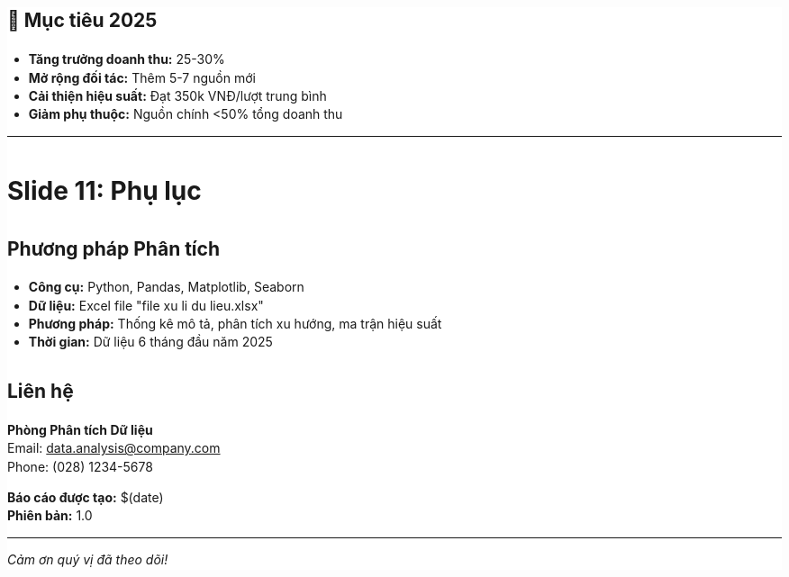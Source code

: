 ## 🎯 Mục tiêu 2025
- **Tăng trưởng doanh thu:** 25-30%
- **Mở rộng đối tác:** Thêm 5-7 nguồn mới
- **Cải thiện hiệu suất:** Đạt 350k VNĐ/lượt trung bình
- **Giảm phụ thuộc:** Nguồn chính <50% tổng doanh thu

---

# Slide 11: Phụ lục

## Phương pháp Phân tích
- **Công cụ:** Python, Pandas, Matplotlib, Seaborn
- **Dữ liệu:** Excel file "file xu li du lieu.xlsx"
- **Phương pháp:** Thống kê mô tả, phân tích xu hướng, ma trận hiệu suất
- **Thời gian:** Dữ liệu 6 tháng đầu năm 2025

## Liên hệ
**Phòng Phân tích Dữ liệu**  
Email: data.analysis@company.com  
Phone: (028) 1234-5678  

**Báo cáo được tạo:** $(date)  
**Phiên bản:** 1.0

---

*Cảm ơn quý vị đã theo dõi!*